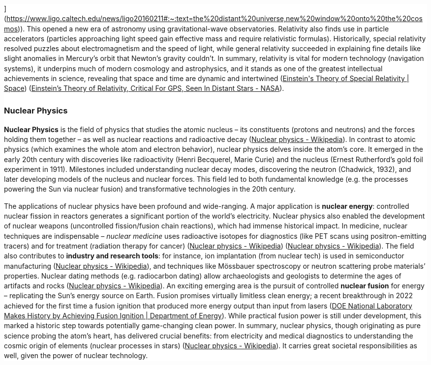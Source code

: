 ](https://www.ligo.caltech.edu/news/ligo20160211#:~:text=the%20distant%20universe,new%20window%20onto%20the%20cosmos)). This opened a new era of astronomy using gravitational-wave observatories. Relativity also finds use in particle accelerators (particles approaching light speed gain effective mass and require relativistic formulas). Historically, special relativity resolved puzzles about electromagnetism and the speed of light, while general relativity succeeded in explaining fine details like slight anomalies in Mercury’s orbit that Newton’s gravity couldn’t. In summary, relativity is vital for modern technology (navigation systems), it underpins much of modern cosmology and astrophysics, and it stands as one of the greatest intellectual achievements in science, revealing that space and time are dynamic and intertwined ([Einstein's Theory of Special Relativity | Space](https://www.space.com/36273-theory-special-relativity.html#:~:text=Albert%20Einstein%20%27s%201905%20theory,2)) ([Einstein’s Theory of Relativity, Critical For GPS, Seen In Distant Stars - NASA](https://www.nasa.gov/image-article/einsteins-theory-of-relativity-critical-gps-seen-distant-stars/#:~:text=How%20does%20this%20connect%20with,up%20quickly%2C%20calculating%20inaccurate%20positions)).

### Nuclear Physics

**Nuclear Physics** is the field of physics that studies the atomic nucleus – its constituents (protons and neutrons) and the forces holding them together – as well as nuclear reactions and radioactive decay ([Nuclear physics - Wikipedia](https://en.wikipedia.org/wiki/Nuclear_physics#:~:text=Nuclear%20physics%20is%20the%20field,other%20forms%20of%20nuclear%20matter)). In contrast to atomic physics (which examines the whole atom and electron behavior), nuclear physics delves inside the atom’s core. It emerged in the early 20th century with discoveries like radioactivity (Henri Becquerel, Marie Curie) and the nucleus (Ernest Rutherford’s gold foil experiment in 1911). Milestones included understanding nuclear decay modes, discovering the neutron (Chadwick, 1932), and later developing models of the nucleus and nuclear forces. This field led to both fundamental knowledge (e.g. the processes powering the Sun via nuclear fusion) and transformative technologies in the 20th century.

The applications of nuclear physics have been profound and wide-ranging. A major application is **nuclear energy**: controlled nuclear fission in reactors generates a significant portion of the world’s electricity. Nuclear physics also enabled the development of nuclear weapons (uncontrolled fission/fusion chain reactions), which had immense historical impact. In medicine, nuclear techniques are indispensable – *nuclear medicine* uses radioactive isotopes for diagnostics (like PET scans using positron-emitting tracers) and for treatment (radiation therapy for cancer) ([Nuclear physics - Wikipedia](https://en.wikipedia.org/wiki/Nuclear_physics#:~:text=Discoveries%20in%20nuclear%20physics%20have,the%20field%20of%20nuclear%20engineering)) ([Nuclear physics - Wikipedia](https://en.wikipedia.org/wiki/Nuclear_physics#:~:text=such%20as%20nuclear%20power%20%2C,the%20field%20of%20%20287)). The field also contributes to **industry and research tools**: for instance, ion implantation (from nuclear tech) is used in semiconductor manufacturing ([Nuclear physics - Wikipedia](https://en.wikipedia.org/wiki/Nuclear_physics#:~:text=Discoveries%20in%20nuclear%20physics%20have,the%20field%20of%20nuclear%20engineering)), and techniques like Mössbauer spectroscopy or neutron scattering probe materials’ properties. Nuclear dating methods (e.g. radiocarbon dating) allow archaeologists and geologists to determine the ages of artifacts and rocks ([Nuclear physics - Wikipedia](https://en.wikipedia.org/wiki/Nuclear_physics#:~:text=Discoveries%20in%20nuclear%20physics%20have,are%20studied%20in%20the%20field)). An exciting emerging area is the pursuit of controlled **nuclear fusion** for energy – replicating the Sun’s energy source on Earth. Fusion promises virtually limitless clean energy; a recent breakthrough in 2022 achieved for the first time a fusion ignition that produced more energy output than input from lasers ([DOE National Laboratory Makes History by Achieving Fusion Ignition | Department of Energy](https://www.energy.gov/articles/doe-national-laboratory-makes-history-achieving-fusion-ignition#:~:text=ignition%20at%20Lawrence%20Livermore%20National,NNSA%E2%80%99s%20Stockpile%20Stewardship%20Program%20and)). While practical fusion power is still under development, this marked a historic step towards potentially game-changing clean power. In summary, nuclear physics, though originating as pure science probing the atom’s heart, has delivered crucial benefits: from electricity and medical diagnostics to understanding the cosmic origin of elements (nuclear processes in stars) ([Nuclear physics - Wikipedia](https://en.wikipedia.org/wiki/Nuclear_physics#:~:text=Particle%20physics%20%20evolved%20out,origin%20of%20the%20chemical%20elements)). It carries great societal responsibilities as well, given the power of nuclear technology.
